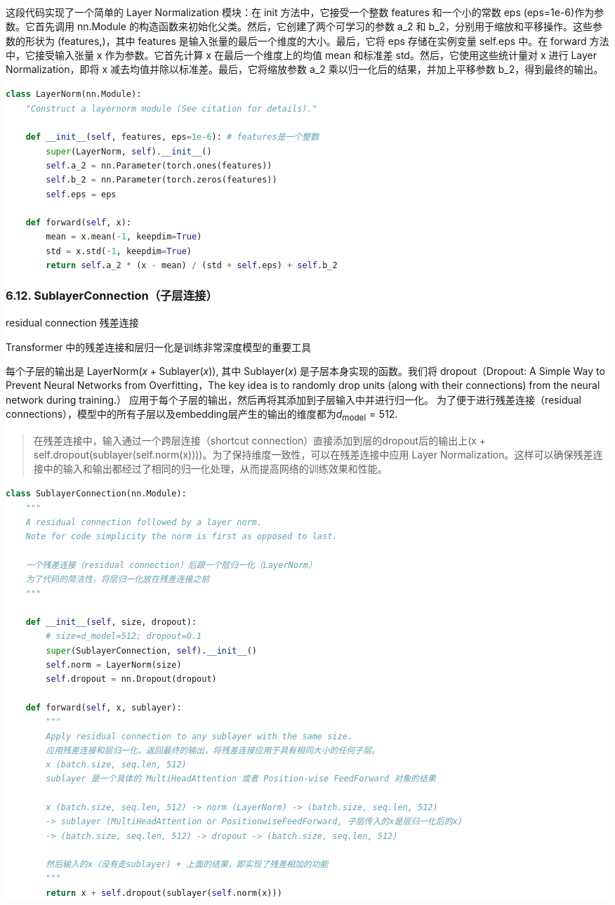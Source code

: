 这段代码实现了一个简单的 Layer Normalization 模块：在 init 方法中，它接受一个整数 features 和一个小的常数 eps (eps=1e-6)作为参数。它首先调用 nn.Module 的构造函数来初始化父类。然后，它创建了两个可学习的参数 a_2 和 b_2，分别用于缩放和平移操作。这些参数的形状为 (features,)，其中 features 是输入张量的最后一个维度的大小。最后，它将 eps 存储在实例变量 self.eps 中。在 forward 方法中，它接受输入张量 x 作为参数。它首先计算 x 在最后一个维度上的均值 mean 和标准差 std。然后，它使用这些统计量对 x 进行 Layer Normalization，即将 x 减去均值并除以标准差。最后，它将缩放参数 a_2 乘以归一化后的结果，并加上平移参数 b_2，得到最终的输出。

```python
class LayerNorm(nn.Module):
    "Construct a layernorm module (See citation for details)."

    def __init__(self, features, eps=1e-6): # features是一个整数
        super(LayerNorm, self).__init__()
        self.a_2 = nn.Parameter(torch.ones(features))
        self.b_2 = nn.Parameter(torch.zeros(features))
        self.eps = eps

    def forward(self, x):
        mean = x.mean(-1, keepdim=True)
        std = x.std(-1, keepdim=True)
        return self.a_2 * (x - mean) / (std + self.eps) + self.b_2
```

### 6.12. SublayerConnection（子层连接）
residual connection 残差连接

Transformer 中的残差连接和层归一化是训练非常深度模型的重要工具

每个子层的输出是 $\mathrm{LayerNorm}(x +
\mathrm{Sublayer}(x))$, 其中 $\mathrm{Sublayer}(x)$ 是子层本身实现的函数。我们将 dropout（Dropout: A Simple Way to Prevent Neural Networks from Overfitting，The key idea is to randomly drop units (along with their connections) from the neural network during training.）
应用于每个子层的输出，然后再将其添加到子层输入中并进行归一化。
为了便于进行残差连接（residual connections），模型中的所有子层以及embedding层产生的输出的维度都为$d_{\text{model}}=512$.

> 在残差连接中，输入通过一个跨层连接（shortcut connection）直接添加到层的dropout后的输出上(x + self.dropout(sublayer(self.norm(x))))。为了保持维度一致性，可以在残差连接中应用 Layer Normalization。这样可以确保残差连接中的输入和输出都经过了相同的归一化处理，从而提高网络的训练效果和性能。

```python
class SublayerConnection(nn.Module):
    """
    A residual connection followed by a layer norm.
    Note for code simplicity the norm is first as opposed to last.

    一个残差连接（residual connection）后跟一个层归一化（LayerNorm）
    为了代码的简洁性，将层归一化放在残差连接之前
    """

    def __init__(self, size, dropout):
        # size=d_model=512; dropout=0.1
        super(SublayerConnection, self).__init__()
        self.norm = LayerNorm(size)
        self.dropout = nn.Dropout(dropout)

    def forward(self, x, sublayer):
        """
        Apply residual connection to any sublayer with the same size.
        应用残差连接和层归一化，返回最终的输出，将残差连接应用于具有相同大小的任何子层。
        x (batch.size, seq.len, 512)
        sublayer 是一个具体的 MultiHeadAttention 或者 Position-wise FeedForward 对象的结果

        x (batch.size, seq.len, 512) -> norm (LayerNorm) -> (batch.size, seq.len, 512)
        -> sublayer (MultiHeadAttention or PositionwiseFeedForward, 子层传入的x是层归一化后的x)
        -> (batch.size, seq.len, 512) -> dropout -> (batch.size, seq.len, 512)

        然后输入的x（没有走sublayer) + 上面的结果，即实现了残差相加的功能
        """
        return x + self.dropout(sublayer(self.norm(x)))
```